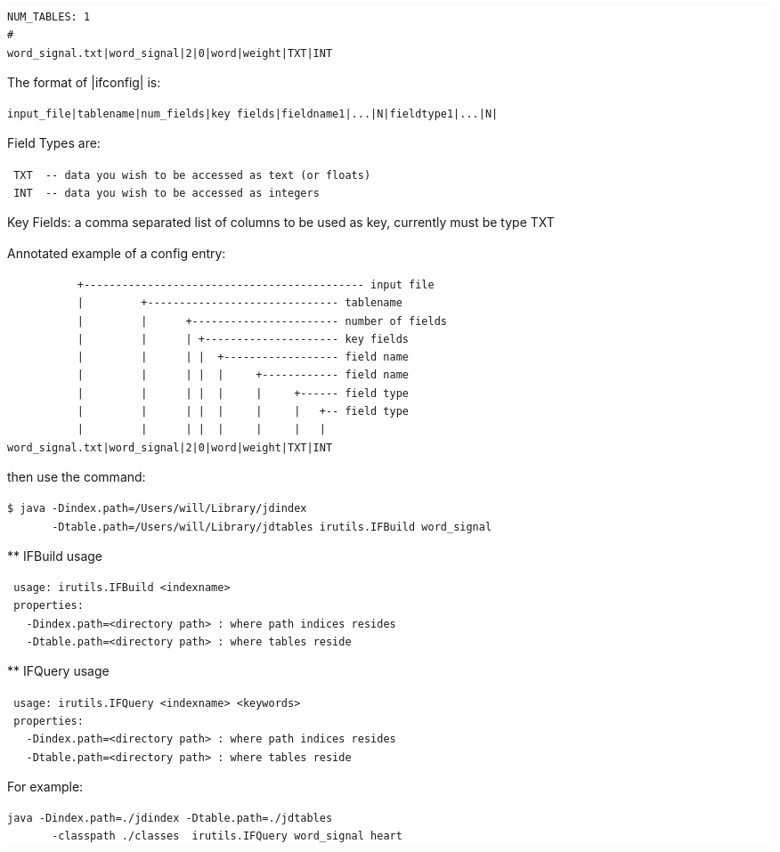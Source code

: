     NUM_TABLES: 1
    #
    word_signal.txt|word_signal|2|0|word|weight|TXT|INT


The format of |ifconfig| is:

    input_file|tablename|num_fields|key fields|fieldname1|...|N|fieldtype1|...|N|

Field Types are:

     TXT  -- data you wish to be accessed as text (or floats)
     INT  -- data you wish to be accessed as integers

Key Fields: a comma separated list of columns to be used as key,
currently must be type TXT

Annotated example of a config entry:

               +-------------------------------------------- input file
               |	     +------------------------------ tablename
               |	     |      +----------------------- number of fields
               |	     |      | +--------------------- key fields
               |	     |      | |  +------------------ field name         
               |	     |      | |  |     +------------ field name
               |	     |      | |  |     |     +------ field type
               |	     |      | |  |     |     |   +-- field type
               |         |      | |  |     |     |   |
    word_signal.txt|word_signal|2|0|word|weight|TXT|INT


then use the command:

	$ java -Dindex.path=/Users/will/Library/jdindex 
	       -Dtable.path=/Users/will/Library/jdtables irutils.IFBuild word_signal


** IFBuild usage

	 usage: irutils.IFBuild <indexname>
	 properties: 
	   -Dindex.path=<directory path> : where path indices resides
	   -Dtable.path=<directory path> : where tables reside

** IFQuery usage

	 usage: irutils.IFQuery <indexname> <keywords>
	 properties: 
	   -Dindex.path=<directory path> : where path indices resides
	   -Dtable.path=<directory path> : where tables reside

For example:

	java -Dindex.path=./jdindex -Dtable.path=./jdtables 
	       -classpath ./classes  irutils.IFQuery word_signal heart
